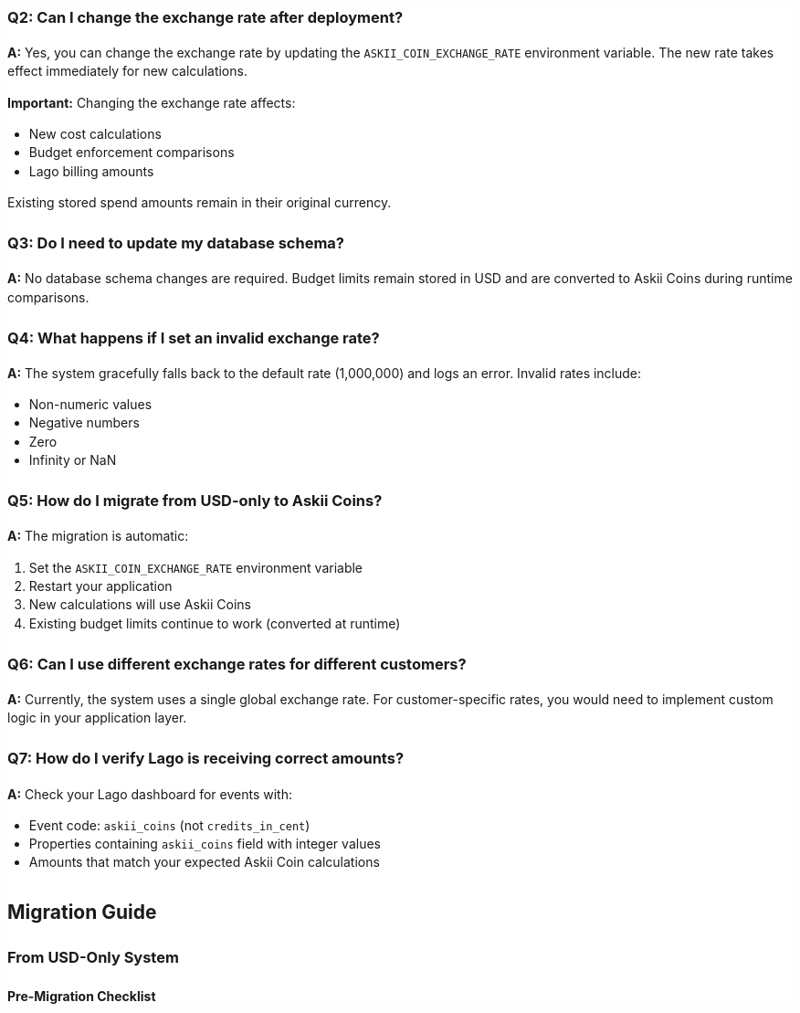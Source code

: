 ### Q2: Can I change the exchange rate after deployment?

**A:** Yes, you can change the exchange rate by updating the `ASKII_COIN_EXCHANGE_RATE` environment variable. The new rate takes effect immediately for new calculations.

**Important:** Changing the exchange rate affects:
- New cost calculations
- Budget enforcement comparisons
- Lago billing amounts

Existing stored spend amounts remain in their original currency.

### Q3: Do I need to update my database schema?

**A:** No database schema changes are required. Budget limits remain stored in USD and are converted to Askii Coins during runtime comparisons.

### Q4: What happens if I set an invalid exchange rate?

**A:** The system gracefully falls back to the default rate (1,000,000) and logs an error. Invalid rates include:
- Non-numeric values
- Negative numbers
- Zero
- Infinity or NaN

### Q5: How do I migrate from USD-only to Askii Coins?

**A:** The migration is automatic:
1. Set the `ASKII_COIN_EXCHANGE_RATE` environment variable
2. Restart your application
3. New calculations will use Askii Coins
4. Existing budget limits continue to work (converted at runtime)

### Q6: Can I use different exchange rates for different customers?

**A:** Currently, the system uses a single global exchange rate. For customer-specific rates, you would need to implement custom logic in your application layer.

### Q7: How do I verify Lago is receiving correct amounts?

**A:** Check your Lago dashboard for events with:
- Event code: `askii_coins` (not `credits_in_cent`)
- Properties containing `askii_coins` field with integer values
- Amounts that match your expected Askii Coin calculations

## Migration Guide

### From USD-Only System

#### Pre-Migration Checklist
